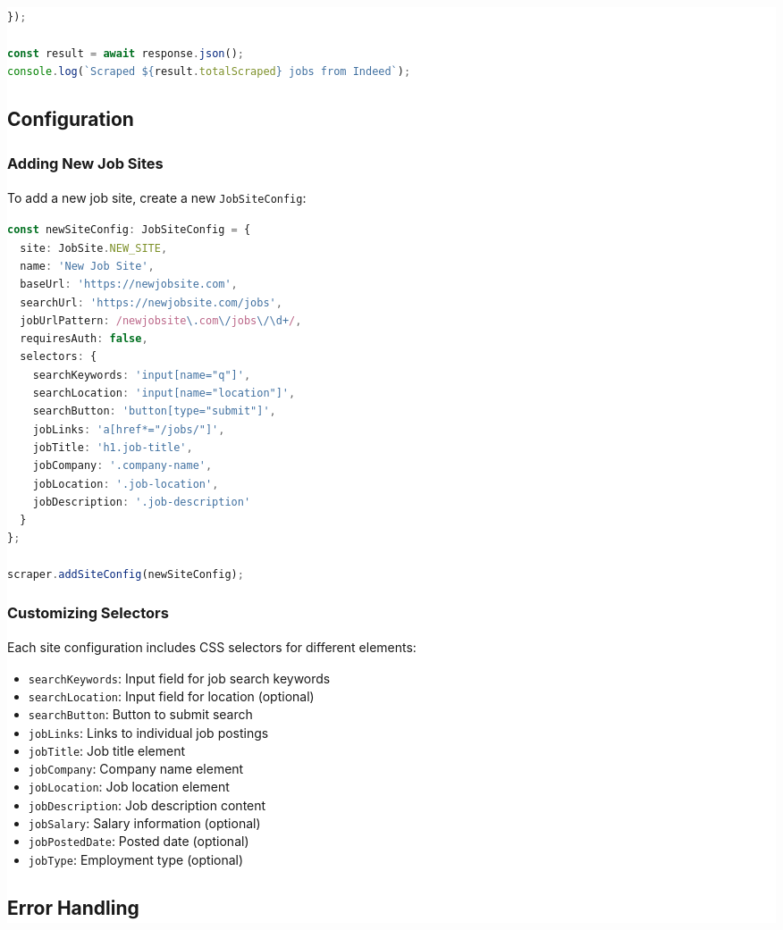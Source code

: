 ```javascript
});

const result = await response.json();
console.log(`Scraped ${result.totalScraped} jobs from Indeed`);
```

## Configuration

### Adding New Job Sites

To add a new job site, create a new `JobSiteConfig`:

```typescript
const newSiteConfig: JobSiteConfig = {
  site: JobSite.NEW_SITE,
  name: 'New Job Site',
  baseUrl: 'https://newjobsite.com',
  searchUrl: 'https://newjobsite.com/jobs',
  jobUrlPattern: /newjobsite\.com\/jobs\/\d+/,
  requiresAuth: false,
  selectors: {
    searchKeywords: 'input[name="q"]',
    searchLocation: 'input[name="location"]',
    searchButton: 'button[type="submit"]',
    jobLinks: 'a[href*="/jobs/"]',
    jobTitle: 'h1.job-title',
    jobCompany: '.company-name',
    jobLocation: '.job-location',
    jobDescription: '.job-description'
  }
};

scraper.addSiteConfig(newSiteConfig);
```

### Customizing Selectors

Each site configuration includes CSS selectors for different elements:

- `searchKeywords`: Input field for job search keywords
- `searchLocation`: Input field for location (optional)
- `searchButton`: Button to submit search
- `jobLinks`: Links to individual job postings
- `jobTitle`: Job title element
- `jobCompany`: Company name element
- `jobLocation`: Job location element
- `jobDescription`: Job description content
- `jobSalary`: Salary information (optional)
- `jobPostedDate`: Posted date (optional)
- `jobType`: Employment type (optional)

## Error Handling
